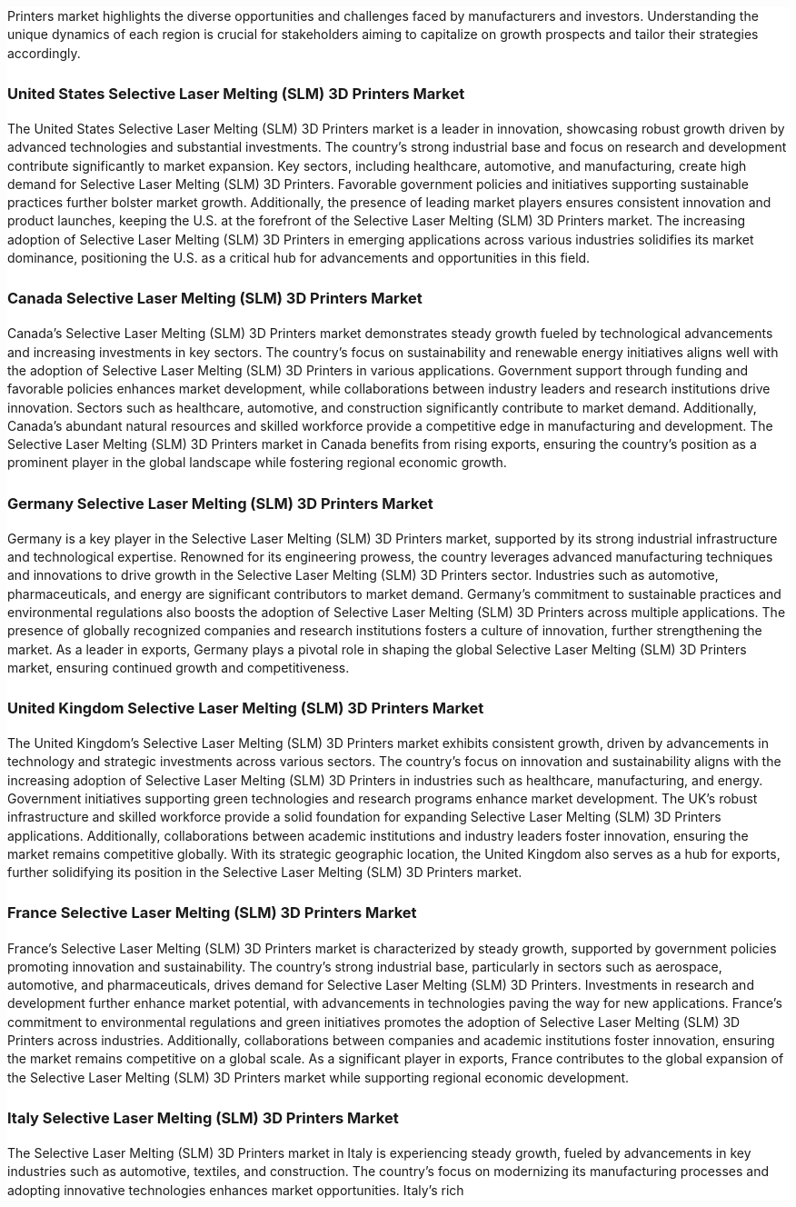 Printers market highlights the diverse opportunities and challenges faced by manufacturers and investors. Understanding the unique dynamics of each region is crucial for stakeholders aiming to capitalize on growth prospects and tailor their strategies accordingly.</p><h3>United States Selective Laser Melting (SLM) 3D Printers Market</h3><p>The United States Selective Laser Melting (SLM) 3D Printers market is a leader in innovation, showcasing robust growth driven by advanced technologies and substantial investments. The country&rsquo;s strong industrial base and focus on research and development contribute significantly to market expansion. Key sectors, including healthcare, automotive, and manufacturing, create high demand for Selective Laser Melting (SLM) 3D Printers. Favorable government policies and initiatives supporting sustainable practices further bolster market growth. Additionally, the presence of leading market players ensures consistent innovation and product launches, keeping the U.S. at the forefront of the Selective Laser Melting (SLM) 3D Printers market. The increasing adoption of Selective Laser Melting (SLM) 3D Printers in emerging applications across various industries solidifies its market dominance, positioning the U.S. as a critical hub for advancements and opportunities in this field.</p><h3>Canada Selective Laser Melting (SLM) 3D Printers Market</h3><p>Canada&rsquo;s Selective Laser Melting (SLM) 3D Printers market demonstrates steady growth fueled by technological advancements and increasing investments in key sectors. The country&rsquo;s focus on sustainability and renewable energy initiatives aligns well with the adoption of Selective Laser Melting (SLM) 3D Printers in various applications. Government support through funding and favorable policies enhances market development, while collaborations between industry leaders and research institutions drive innovation. Sectors such as healthcare, automotive, and construction significantly contribute to market demand. Additionally, Canada&rsquo;s abundant natural resources and skilled workforce provide a competitive edge in manufacturing and development. The Selective Laser Melting (SLM) 3D Printers market in Canada benefits from rising exports, ensuring the country&rsquo;s position as a prominent player in the global landscape while fostering regional economic growth.</p><h3>Germany Selective Laser Melting (SLM) 3D Printers Market</h3><p>Germany is a key player in the Selective Laser Melting (SLM) 3D Printers market, supported by its strong industrial infrastructure and technological expertise. Renowned for its engineering prowess, the country leverages advanced manufacturing techniques and innovations to drive growth in the Selective Laser Melting (SLM) 3D Printers sector. Industries such as automotive, pharmaceuticals, and energy are significant contributors to market demand. Germany&rsquo;s commitment to sustainable practices and environmental regulations also boosts the adoption of Selective Laser Melting (SLM) 3D Printers across multiple applications. The presence of globally recognized companies and research institutions fosters a culture of innovation, further strengthening the market. As a leader in exports, Germany plays a pivotal role in shaping the global Selective Laser Melting (SLM) 3D Printers market, ensuring continued growth and competitiveness.</p><h3>United Kingdom Selective Laser Melting (SLM) 3D Printers Market</h3><p>The United Kingdom&rsquo;s Selective Laser Melting (SLM) 3D Printers market exhibits consistent growth, driven by advancements in technology and strategic investments across various sectors. The country&rsquo;s focus on innovation and sustainability aligns with the increasing adoption of Selective Laser Melting (SLM) 3D Printers in industries such as healthcare, manufacturing, and energy. Government initiatives supporting green technologies and research programs enhance market development. The UK&rsquo;s robust infrastructure and skilled workforce provide a solid foundation for expanding Selective Laser Melting (SLM) 3D Printers applications. Additionally, collaborations between academic institutions and industry leaders foster innovation, ensuring the market remains competitive globally. With its strategic geographic location, the United Kingdom also serves as a hub for exports, further solidifying its position in the Selective Laser Melting (SLM) 3D Printers market.</p><h3>France Selective Laser Melting (SLM) 3D Printers Market</h3><p>France&rsquo;s Selective Laser Melting (SLM) 3D Printers market is characterized by steady growth, supported by government policies promoting innovation and sustainability. The country&rsquo;s strong industrial base, particularly in sectors such as aerospace, automotive, and pharmaceuticals, drives demand for Selective Laser Melting (SLM) 3D Printers. Investments in research and development further enhance market potential, with advancements in technologies paving the way for new applications. France&rsquo;s commitment to environmental regulations and green initiatives promotes the adoption of Selective Laser Melting (SLM) 3D Printers across industries. Additionally, collaborations between companies and academic institutions foster innovation, ensuring the market remains competitive on a global scale. As a significant player in exports, France contributes to the global expansion of the Selective Laser Melting (SLM) 3D Printers market while supporting regional economic development.</p><h3>Italy Selective Laser Melting (SLM) 3D Printers Market</h3><p>The Selective Laser Melting (SLM) 3D Printers market in Italy is experiencing steady growth, fueled by advancements in key industries such as automotive, textiles, and construction. The country&rsquo;s focus on modernizing its manufacturing processes and adopting innovative technologies enhances market opportunities. Italy&rsquo;s rich